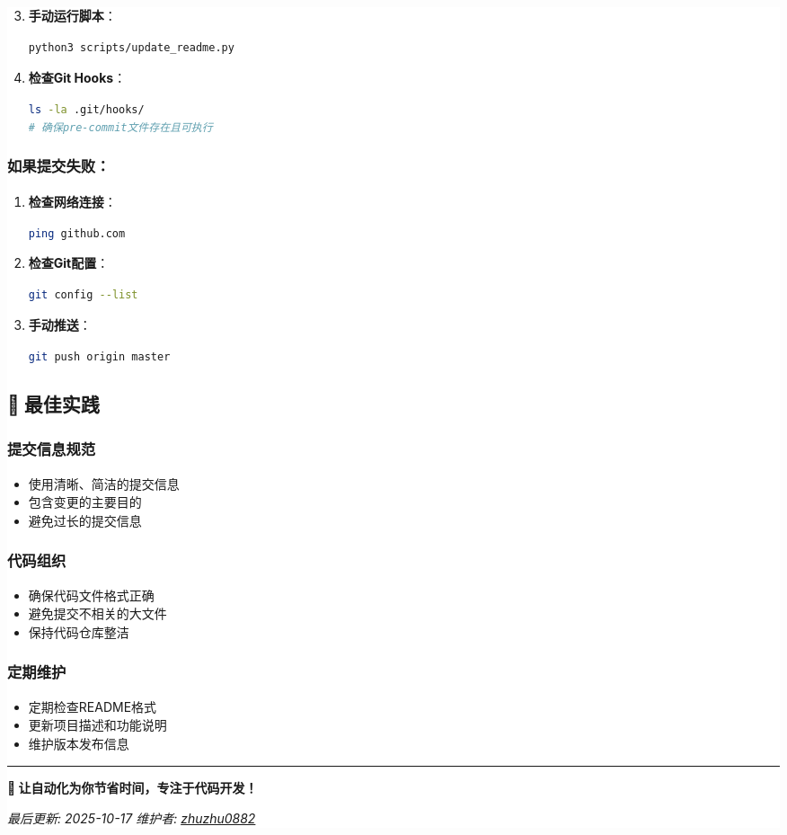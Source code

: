 3. **手动运行脚本**：
   ```bash
   python3 scripts/update_readme.py
   ```

4. **检查Git Hooks**：
   ```bash
   ls -la .git/hooks/
   # 确保pre-commit文件存在且可执行
   ```

### 如果提交失败：

1. **检查网络连接**：
   ```bash
   ping github.com
   ```

2. **检查Git配置**：
   ```bash
   git config --list
   ```

3. **手动推送**：
   ```bash
   git push origin master
   ```

## 🎯 最佳实践

### 提交信息规范
- 使用清晰、简洁的提交信息
- 包含变更的主要目的
- 避免过长的提交信息

### 代码组织
- 确保代码文件格式正确
- 避免提交不相关的大文件
- 保持代码仓库整洁

### 定期维护
- 定期检查README格式
- 更新项目描述和功能说明
- 维护版本发布信息

---

**🤖 让自动化为你节省时间，专注于代码开发！**

*最后更新: 2025-10-17*
*维护者: [zhuzhu0882](https://github.com/zhuzhu0882)*